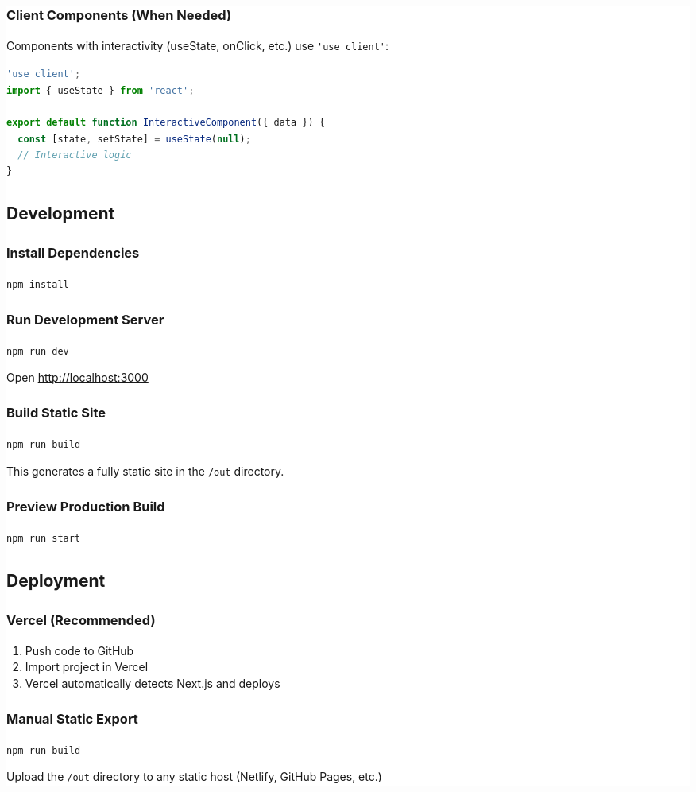 ```jsx
```

### Client Components (When Needed)
Components with interactivity (useState, onClick, etc.) use `'use client'`:

```jsx
'use client';
import { useState } from 'react';

export default function InteractiveComponent({ data }) {
  const [state, setState] = useState(null);
  // Interactive logic
}
```

## Development

### Install Dependencies
```bash
npm install
```

### Run Development Server
```bash
npm run dev
```
Open [http://localhost:3000](http://localhost:3000)

### Build Static Site
```bash
npm run build
```
This generates a fully static site in the `/out` directory.

### Preview Production Build
```bash
npm run start
```

## Deployment

### Vercel (Recommended)
1. Push code to GitHub
2. Import project in Vercel
3. Vercel automatically detects Next.js and deploys

### Manual Static Export
```bash
npm run build
```
Upload the `/out` directory to any static host (Netlify, GitHub Pages, etc.)

